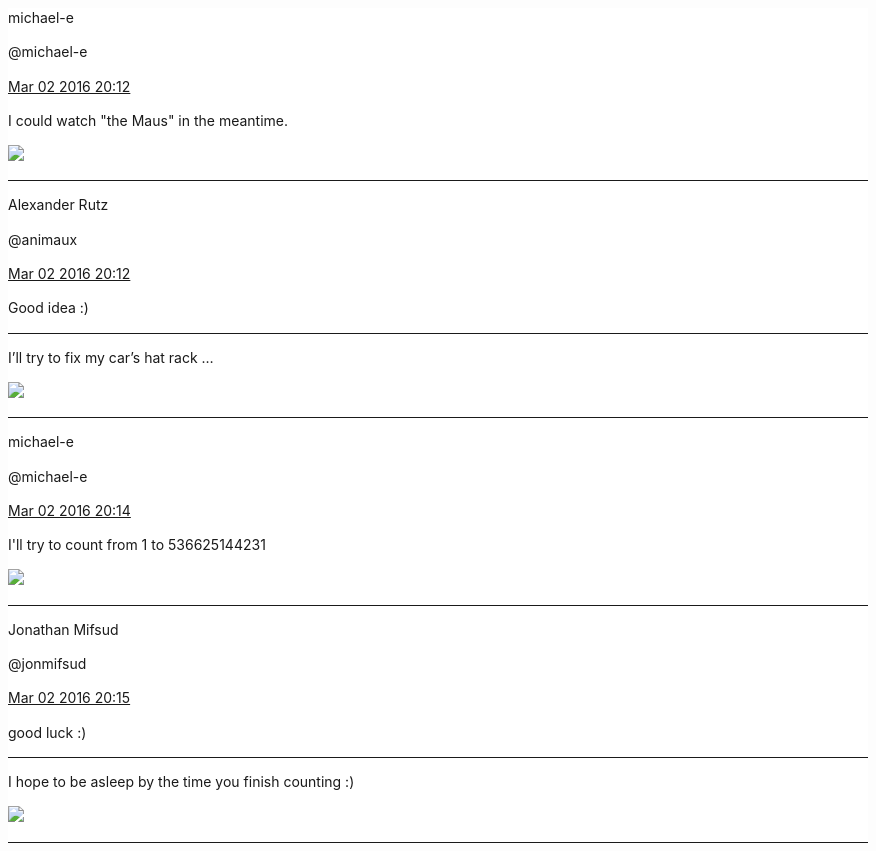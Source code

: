 michael-e

@michael-e

[Mar 02 2016
20:12](https://gitter.im/symphonycms/symphony-2?at=56d74918b01413547d899a4b)

I could watch "the Maus" in the meantime.

![](https://avatars2.githubusercontent.com/u/446874?v=3&s=30)

____

Alexander Rutz

@animaux

[Mar 02 2016
20:12](https://gitter.im/symphonycms/symphony-2?at=56d7493e0bdb886502f6d47c)

Good idea :)

____

I’ll try to fix my car’s hat rack …

![](https://avatars2.githubusercontent.com/u/40072?v=3&s=30)

____

michael-e

@michael-e

[Mar 02 2016
20:14](https://gitter.im/symphonycms/symphony-2?at=56d749bfb01413547d899a91)

I'll try to count from 1 to 536625144231

![](https://avatars1.githubusercontent.com/u/859775?v=3&s=30)

____

Jonathan Mifsud

@jonmifsud

[Mar 02 2016
20:15](https://gitter.im/symphonycms/symphony-2?at=56d749ca048f9e65291b8296)

good luck :)

____

I hope to be asleep by the time you finish counting :)

![](https://avatars2.githubusercontent.com/u/40072?v=3&s=30)

____
